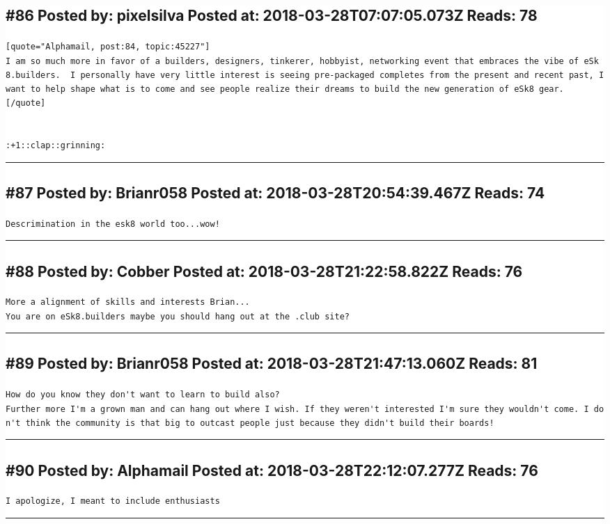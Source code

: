 ## \#86 Posted by: pixelsilva Posted at: 2018-03-28T07:07:05.073Z Reads: 78

```
[quote="Alphamail, post:84, topic:45227"]
I am so much more in favor of a builders, designers, tinkerer, hobbyist, networking event that embraces the vibe of eSk8.builders.  I personally have very little interest is seeing pre-packaged completes from the present and recent past, I want to help shape what is to come and see people realize their dreams to build the new generation of eSk8 gear.
[/quote]


:+1::clap::grinning:
```

---
## \#87 Posted by: Brianr058 Posted at: 2018-03-28T20:54:39.467Z Reads: 74

```
Descrimination in the esk8 world too...wow!
```

---
## \#88 Posted by: Cobber Posted at: 2018-03-28T21:22:58.822Z Reads: 76

```
More a alignment of skills and interests Brian...
You are on eSk8.builders maybe you should hang out at the .club site?
```

---
## \#89 Posted by: Brianr058 Posted at: 2018-03-28T21:47:13.060Z Reads: 81

```
How do you know they don't want to learn to build also?
Further more I'm a grown man and can hang out where I wish. If they weren't interested I'm sure they wouldn't come. I don't think the community is that big to outcast people just because they didn't build their boards!
```

---
## \#90 Posted by: Alphamail Posted at: 2018-03-28T22:12:07.277Z Reads: 76

```
I apologize, I meant to include enthusiasts
```

---